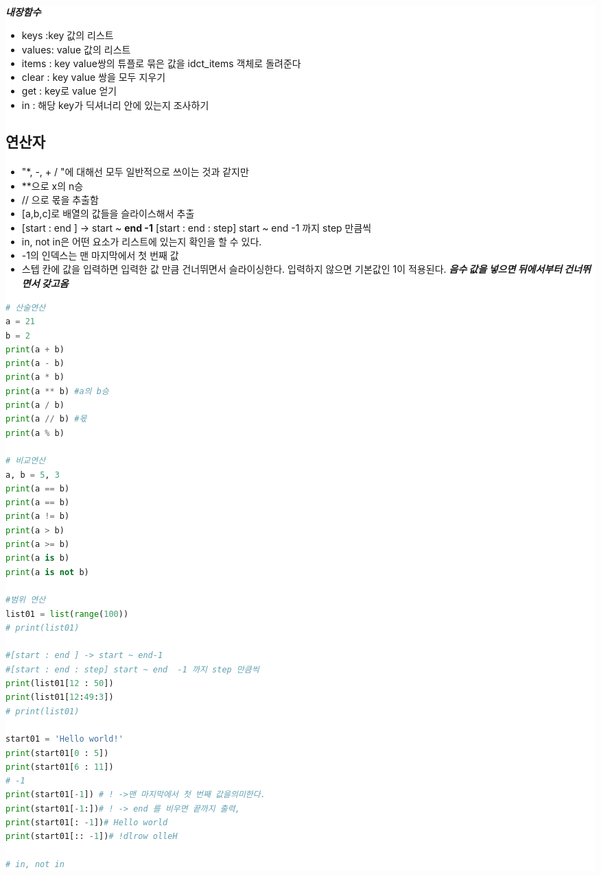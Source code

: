 ***내장함수***

- keys :key 값의 리스트
- values: value 값의 리스트
- items : key value쌍의 튜플로 묶은 값을 idct_items 객체로 돌려준다
- clear : key value 쌍을 모두 지우기
- get :  key로 value 얻기
- in :  해당 key가 딕셔너리 안에 있는지 조사하기

## 연산자

- "*, -, + / "에 대해선 모두 일반적으로 쓰이는 것과 같지만
- **으로 x의 n승
- // 으로 몫을 추출함
- [a,b,c]로 배열의 값들을 슬라이스해서 추출
- [start : end ] -> start ~ **end -1**
[start : end : step] start ~ end  -1 까지 step 만큼씩
- in, not in은 어떤 요소가 리스트에 있는지 확인을 할 수 있다.
- -1의 인덱스는 맨 마지막에서 첫 번째 값
- 스텝 칸에 값을 입력하면 입력한 값 만큼 건너뛰면서 슬라이싱한다. 입력하지 않으면 기본값인 1이 적용된다.
***음수 값을 넣으면 뒤에서부터 건너뛰면서 갖고옴***

```python
# 산술연산
a = 21
b = 2
print(a + b)
print(a - b)
print(a * b)
print(a ** b) #a의 b승
print(a / b)
print(a // b) #몫
print(a % b)

# 비교연산
a, b = 5, 3
print(a == b)
print(a == b)
print(a != b)
print(a > b)
print(a >= b)
print(a is b)
print(a is not b)

#범위 연산
list01 = list(range(100))
# print(list01)

#[start : end ] -> start ~ end-1
#[start : end : step] start ~ end  -1 까지 step 만큼씩
print(list01[12 : 50])
print(list01[12:49:3])
# print(list01)

start01 = 'Hello world!'
print(start01[0 : 5])
print(start01[6 : 11])
# -1
print(start01[-1]) # ! ->맨 마지막에서 첫 번째 값을의미한다.
print(start01[-1:])# ! -> end 를 비우면 끝까지 출력, 
print(start01[: -1])# Hello world 
print(start01[:: -1])# !dlrow olleH

# in, not in
```